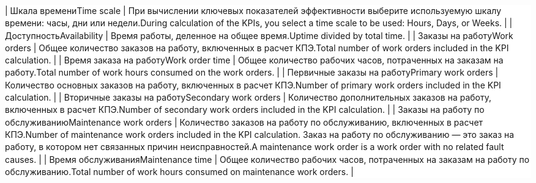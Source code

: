 | <span data-ttu-id="0cf61-166">Шкала времени</span><span class="sxs-lookup"><span data-stu-id="0cf61-166">Time scale</span></span>              | <span data-ttu-id="0cf61-167">При вычислении ключевых показателей эффективности выберите используемую шкалу времени: часы, дни или недели.</span><span class="sxs-lookup"><span data-stu-id="0cf61-167">During calculation of the KPIs, you select a time scale to be used: Hours, Days, or Weeks.</span></span>                                                                                                                                                                                                            |
| <span data-ttu-id="0cf61-168">Доступность</span><span class="sxs-lookup"><span data-stu-id="0cf61-168">Availability</span></span>            | <span data-ttu-id="0cf61-169">Время работы, деленное на общее время.</span><span class="sxs-lookup"><span data-stu-id="0cf61-169">Uptime divided by total time.</span></span>                                                                                                                                                                                                                                                                         |
| <span data-ttu-id="0cf61-170">Заказы на работу</span><span class="sxs-lookup"><span data-stu-id="0cf61-170">Work orders</span></span>             | <span data-ttu-id="0cf61-171">Общее количество заказов на работу, включенных в расчет КПЭ.</span><span class="sxs-lookup"><span data-stu-id="0cf61-171">Total number of work orders included in the KPI calculation.</span></span>                                                                                                                                                                                                                                          |
| <span data-ttu-id="0cf61-172">Время заказа на работу</span><span class="sxs-lookup"><span data-stu-id="0cf61-172">Work order time</span></span>         | <span data-ttu-id="0cf61-173">Общее количество рабочих часов, потраченных на заказам на работу.</span><span class="sxs-lookup"><span data-stu-id="0cf61-173">Total number of work hours consumed on the work orders.</span></span>                                                                                                                                                                                                                                               |
| <span data-ttu-id="0cf61-174">Первичные заказы на работу</span><span class="sxs-lookup"><span data-stu-id="0cf61-174">Primary work orders</span></span>     | <span data-ttu-id="0cf61-175">Количество основных заказов на работу, включенных в расчет КПЭ.</span><span class="sxs-lookup"><span data-stu-id="0cf61-175">Number of primary work orders included in the KPI calculation.</span></span>                                                                                                                                                                                                                                        |
| <span data-ttu-id="0cf61-176">Вторичные заказы на работу</span><span class="sxs-lookup"><span data-stu-id="0cf61-176">Secondary work orders</span></span>   | <span data-ttu-id="0cf61-177">Количество дополнительных заказов на работу, включенных в расчет КПЭ.</span><span class="sxs-lookup"><span data-stu-id="0cf61-177">Number of secondary work orders included in the KPI calculation.</span></span>                                                                                                                                                                                                                                      |
| <span data-ttu-id="0cf61-178">Заказы на работу по обслуживанию</span><span class="sxs-lookup"><span data-stu-id="0cf61-178">Maintenance work orders</span></span> | <span data-ttu-id="0cf61-179">Количество заказов на работу по обслуживанию, включенных в расчет КПЭ.</span><span class="sxs-lookup"><span data-stu-id="0cf61-179">Number of maintenance work orders included in the KPI calculation.</span></span> <span data-ttu-id="0cf61-180">Заказ на работу по обслуживанию — это заказ на работу, в котором нет связанных причин неисправностей.</span><span class="sxs-lookup"><span data-stu-id="0cf61-180">A maintenance work order is a work order with no related fault causes.</span></span>                                                                                                                                                             |
| <span data-ttu-id="0cf61-181">Время обслуживания</span><span class="sxs-lookup"><span data-stu-id="0cf61-181">Maintenance time</span></span>        | <span data-ttu-id="0cf61-182">Общее количество рабочих часов, потраченных на заказам на работу по обслуживанию.</span><span class="sxs-lookup"><span data-stu-id="0cf61-182">Total number of work hours consumed on maintenance work orders.</span></span>                                                                                                                                                                                                                                       |